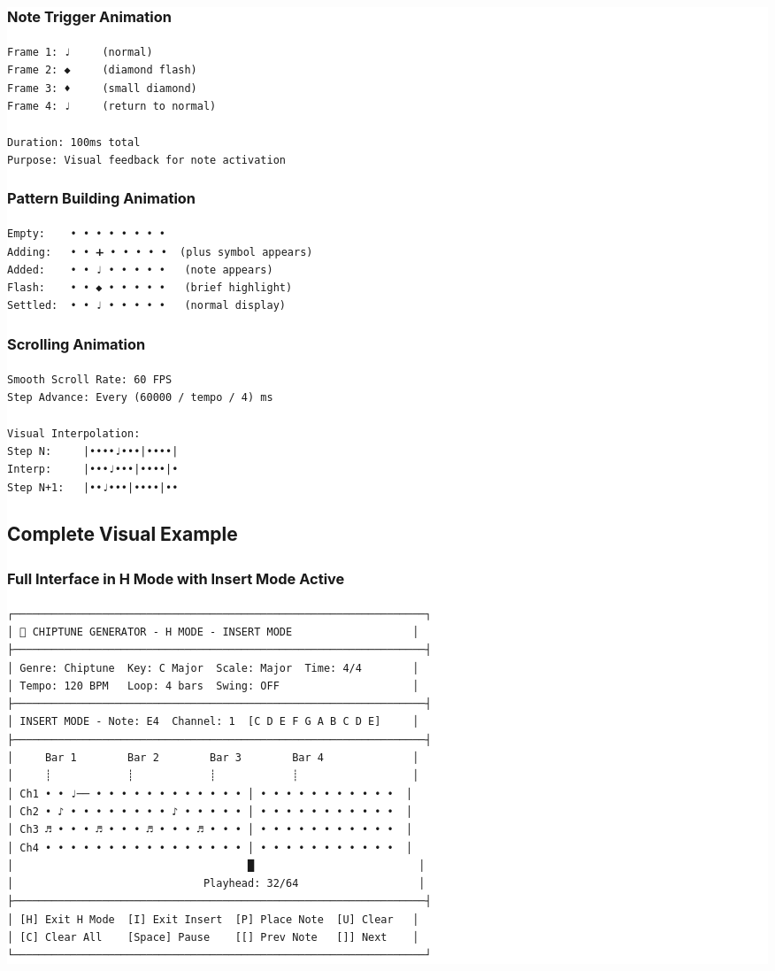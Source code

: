 ### Note Trigger Animation
```
Frame 1: ♩     (normal)
Frame 2: ◆     (diamond flash)
Frame 3: ♦     (small diamond)
Frame 4: ♩     (return to normal)

Duration: 100ms total
Purpose: Visual feedback for note activation
```

### Pattern Building Animation
```
Empty:    • • • • • • • •
Adding:   • • ➕ • • • • •  (plus symbol appears)
Added:    • • ♩ • • • • •   (note appears)
Flash:    • • ◆ • • • • •   (brief highlight)
Settled:  • • ♩ • • • • •   (normal display)
```

### Scrolling Animation
```
Smooth Scroll Rate: 60 FPS
Step Advance: Every (60000 / tempo / 4) ms

Visual Interpolation:
Step N:     |••••♩•••|••••|
Interp:     |•••♩•••|••••|•
Step N+1:   |••♩•••|••••|••
```

## Complete Visual Example

### Full Interface in H Mode with Insert Mode Active
```
┌─────────────────────────────────────────────────────────────────┐
│ 🎵 CHIPTUNE GENERATOR - H MODE - INSERT MODE                   │
├─────────────────────────────────────────────────────────────────┤
│ Genre: Chiptune  Key: C Major  Scale: Major  Time: 4/4        │
│ Tempo: 120 BPM   Loop: 4 bars  Swing: OFF                     │
├─────────────────────────────────────────────────────────────────┤
│ INSERT MODE - Note: E4  Channel: 1  [C D E F G A B C D E]     │
├─────────────────────────────────────────────────────────────────┤
│     Bar 1        Bar 2        Bar 3        Bar 4              │
│     ┊            ┊            ┊            ┊                  │
│ Ch1 • • ♩── • • • • • • • • • • • • │ • • • • • • • • • • •  │
│ Ch2 • ♪ • • • • • • • • ♪ • • • • • │ • • • • • • • • • • •  │
│ Ch3 ♬ • • • ♬ • • • ♬ • • • ♬ • • • │ • • • • • • • • • • •  │
│ Ch4 • • • • • • • • • • • • • • • • │ • • • • • • • • • • •  │
│                                     █                          │
│                              Playhead: 32/64                   │
├─────────────────────────────────────────────────────────────────┤
│ [H] Exit H Mode  [I] Exit Insert  [P] Place Note  [U] Clear   │
│ [C] Clear All    [Space] Pause    [[] Prev Note   []] Next    │
└─────────────────────────────────────────────────────────────────┘
```
